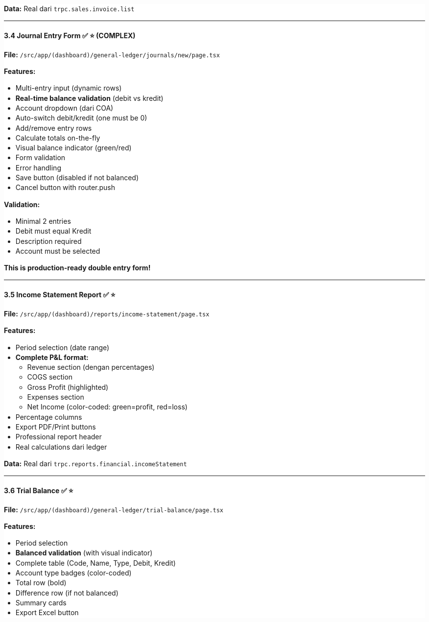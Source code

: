 **Data:** Real dari `trpc.sales.invoice.list`

---

#### **3.4 Journal Entry Form** ✅ ⭐ (COMPLEX)
**File:** `/src/app/(dashboard)/general-ledger/journals/new/page.tsx`

**Features:**
- Multi-entry input (dynamic rows)
- **Real-time balance validation** (debit vs kredit)
- Account dropdown (dari COA)
- Auto-switch debit/kredit (one must be 0)
- Add/remove entry rows
- Calculate totals on-the-fly
- Visual balance indicator (green/red)
- Form validation
- Error handling
- Save button (disabled if not balanced)
- Cancel button with router.push

**Validation:**
- Minimal 2 entries
- Debit must equal Kredit
- Description required
- Account must be selected

**This is production-ready double entry form!**

---

#### **3.5 Income Statement Report** ✅ ⭐
**File:** `/src/app/(dashboard)/reports/income-statement/page.tsx`

**Features:**
- Period selection (date range)
- **Complete P&L format:**
  - Revenue section (dengan percentages)
  - COGS section
  - Gross Profit (highlighted)
  - Expenses section
  - Net Income (color-coded: green=profit, red=loss)
- Percentage columns
- Export PDF/Print buttons
- Professional report header
- Real calculations dari ledger

**Data:** Real dari `trpc.reports.financial.incomeStatement`

---

#### **3.6 Trial Balance** ✅ ⭐
**File:** `/src/app/(dashboard)/general-ledger/trial-balance/page.tsx`

**Features:**
- Period selection
- **Balanced validation** (with visual indicator)
- Complete table (Code, Name, Type, Debit, Kredit)
- Account type badges (color-coded)
- Total row (bold)
- Difference row (if not balanced)
- Summary cards
- Export Excel button
